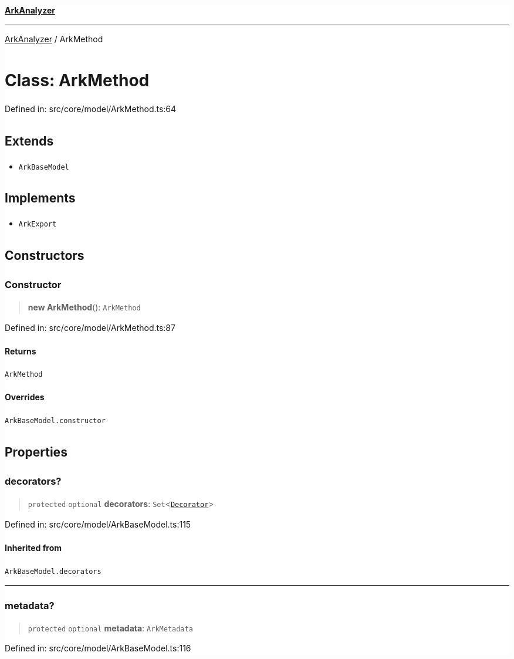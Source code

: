 [**ArkAnalyzer**](../README.md)

***

[ArkAnalyzer](../globals.md) / ArkMethod

# Class: ArkMethod

Defined in: src/core/model/ArkMethod.ts:64

## Extends

- `ArkBaseModel`

## Implements

- `ArkExport`

## Constructors

### Constructor

> **new ArkMethod**(): `ArkMethod`

Defined in: src/core/model/ArkMethod.ts:87

#### Returns

`ArkMethod`

#### Overrides

`ArkBaseModel.constructor`

## Properties

### decorators?

> `protected` `optional` **decorators**: `Set`\<[`Decorator`](Decorator.md)\>

Defined in: src/core/model/ArkBaseModel.ts:115

#### Inherited from

`ArkBaseModel.decorators`

***

### metadata?

> `protected` `optional` **metadata**: `ArkMetadata`

Defined in: src/core/model/ArkBaseModel.ts:116
